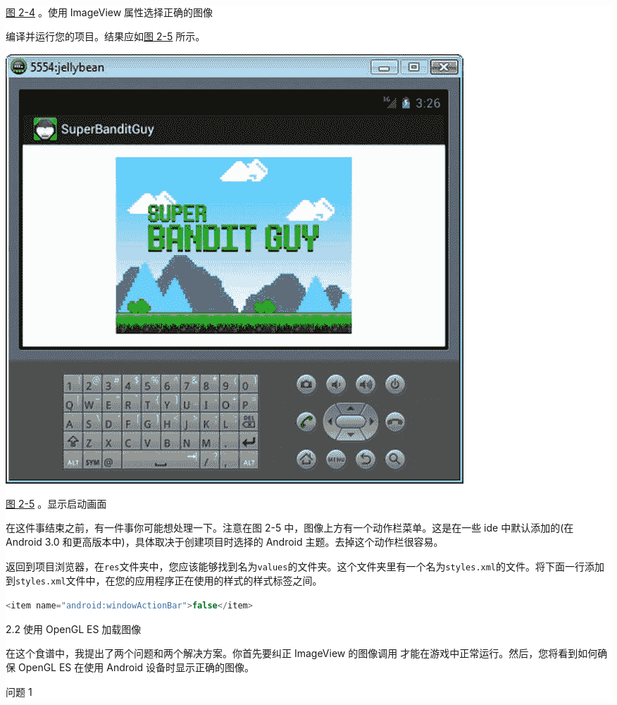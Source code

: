[图 2-4](#_Fig4) 。使用 ImageView 属性选择正确的图像

编译并运行您的项目。结果应如[图 2-5](#Fig5) 所示。

![9781430257646_Fig02-05.jpg](img/9781430257646_Fig02-05.jpg)

[图 2-5](#_Fig5) 。显示启动画面

在这件事结束之前，有一件事你可能想处理一下。注意在图 2-5 中，图像上方有一个动作栏菜单。这是在一些 ide 中默认添加的(在 Android 3.0 和更高版本中)，具体取决于创建项目时选择的 Android 主题。去掉这个动作栏很容易。

返回到项目浏览器，在`res`文件夹中，您应该能够找到名为`values`的文件夹。这个文件夹里有一个名为`styles.xml`的文件。将下面一行添加到`styles.xml`文件中，在您的应用程序正在使用的样式的样式标签之间。

```java
<item name="android:windowActionBar">false</item>
```

2.2 使用 OpenGL ES 加载图像

在这个食谱中，我提出了两个问题和两个解决方案。你首先要纠正 ImageView 的图像调用 才能在游戏中正常运行。然后，您将看到如何确保 OpenGL ES 在使用 Android 设备时显示正确的图像。

问题 1
